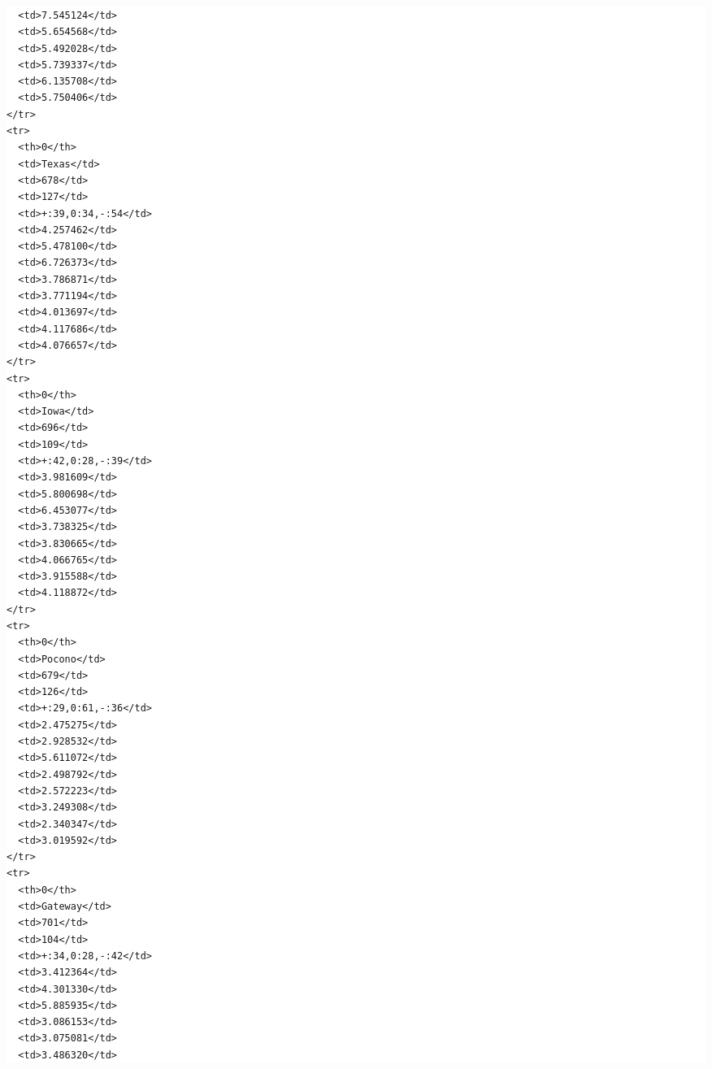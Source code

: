       <td>7.545124</td>
      <td>5.654568</td>
      <td>5.492028</td>
      <td>5.739337</td>
      <td>6.135708</td>
      <td>5.750406</td>
    </tr>
    <tr>
      <th>0</th>
      <td>Texas</td>
      <td>678</td>
      <td>127</td>
      <td>+:39,0:34,-:54</td>
      <td>4.257462</td>
      <td>5.478100</td>
      <td>6.726373</td>
      <td>3.786871</td>
      <td>3.771194</td>
      <td>4.013697</td>
      <td>4.117686</td>
      <td>4.076657</td>
    </tr>
    <tr>
      <th>0</th>
      <td>Iowa</td>
      <td>696</td>
      <td>109</td>
      <td>+:42,0:28,-:39</td>
      <td>3.981609</td>
      <td>5.800698</td>
      <td>6.453077</td>
      <td>3.738325</td>
      <td>3.830665</td>
      <td>4.066765</td>
      <td>3.915588</td>
      <td>4.118872</td>
    </tr>
    <tr>
      <th>0</th>
      <td>Pocono</td>
      <td>679</td>
      <td>126</td>
      <td>+:29,0:61,-:36</td>
      <td>2.475275</td>
      <td>2.928532</td>
      <td>5.611072</td>
      <td>2.498792</td>
      <td>2.572223</td>
      <td>3.249308</td>
      <td>2.340347</td>
      <td>3.019592</td>
    </tr>
    <tr>
      <th>0</th>
      <td>Gateway</td>
      <td>701</td>
      <td>104</td>
      <td>+:34,0:28,-:42</td>
      <td>3.412364</td>
      <td>4.301330</td>
      <td>5.885935</td>
      <td>3.086153</td>
      <td>3.075081</td>
      <td>3.486320</td>